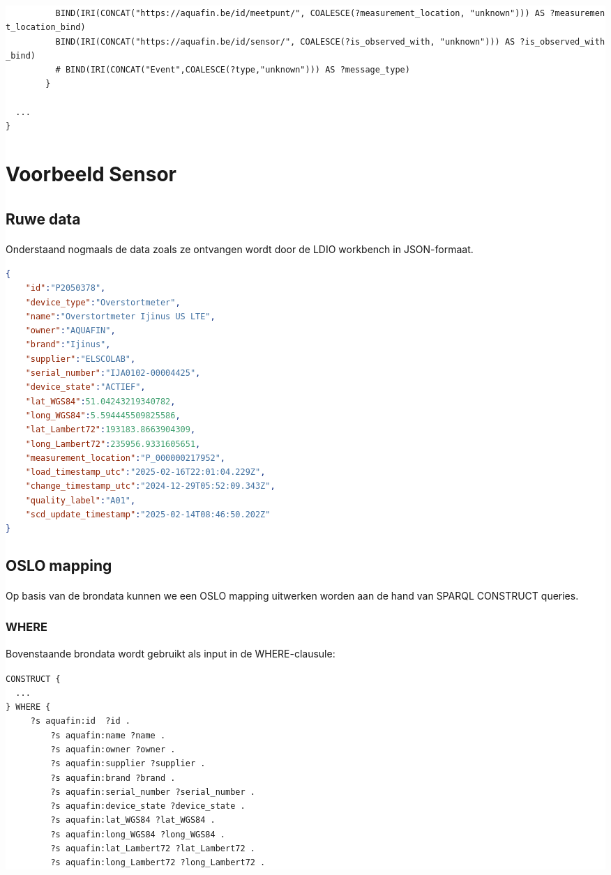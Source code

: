 ```
          BIND(IRI(CONCAT("https://aquafin.be/id/meetpunt/", COALESCE(?measurement_location, "unknown"))) AS ?measurement_location_bind)
          BIND(IRI(CONCAT("https://aquafin.be/id/sensor/", COALESCE(?is_observed_with, "unknown"))) AS ?is_observed_with_bind)
          # BIND(IRI(CONCAT("Event",COALESCE(?type,"unknown"))) AS ?message_type)
        }  

  ...
}
```

# Voorbeeld Sensor

## Ruwe data

Onderstaand nogmaals de data zoals ze ontvangen wordt door de LDIO workbench in JSON-formaat.

```json
{
	"id":"P2050378",
	"device_type":"Overstortmeter",
	"name":"Overstortmeter Ijinus US LTE",
	"owner":"AQUAFIN",
	"brand":"Ijinus",
	"supplier":"ELSCOLAB",
	"serial_number":"IJA0102-00004425",
	"device_state":"ACTIEF",
	"lat_WGS84":51.04243219340782,
	"long_WGS84":5.594445509825586,
	"lat_Lambert72":193183.8663904309,
	"long_Lambert72":235956.9331605651,
	"measurement_location":"P_000000217952",
	"load_timestamp_utc":"2025-02-16T22:01:04.229Z",
	"change_timestamp_utc":"2024-12-29T05:52:09.343Z",
	"quality_label":"A01",
	"scd_update_timestamp":"2025-02-14T08:46:50.202Z"
}
```

## OSLO mapping

Op basis van de brondata kunnen we een OSLO mapping uitwerken worden aan de hand van SPARQL CONSTRUCT queries. 

### WHERE

Bovenstaande brondata wordt gebruikt als input in de WHERE-clausule:

```
CONSTRUCT {
  ...
} WHERE {
	 ?s aquafin:id  ?id .
         ?s aquafin:name ?name .
         ?s aquafin:owner ?owner .
         ?s aquafin:supplier ?supplier .
         ?s aquafin:brand ?brand .
         ?s aquafin:serial_number ?serial_number .
         ?s aquafin:device_state ?device_state .      
         ?s aquafin:lat_WGS84 ?lat_WGS84 .
         ?s aquafin:long_WGS84 ?long_WGS84 .
         ?s aquafin:lat_Lambert72 ?lat_Lambert72 .
         ?s aquafin:long_Lambert72 ?long_Lambert72 .
```